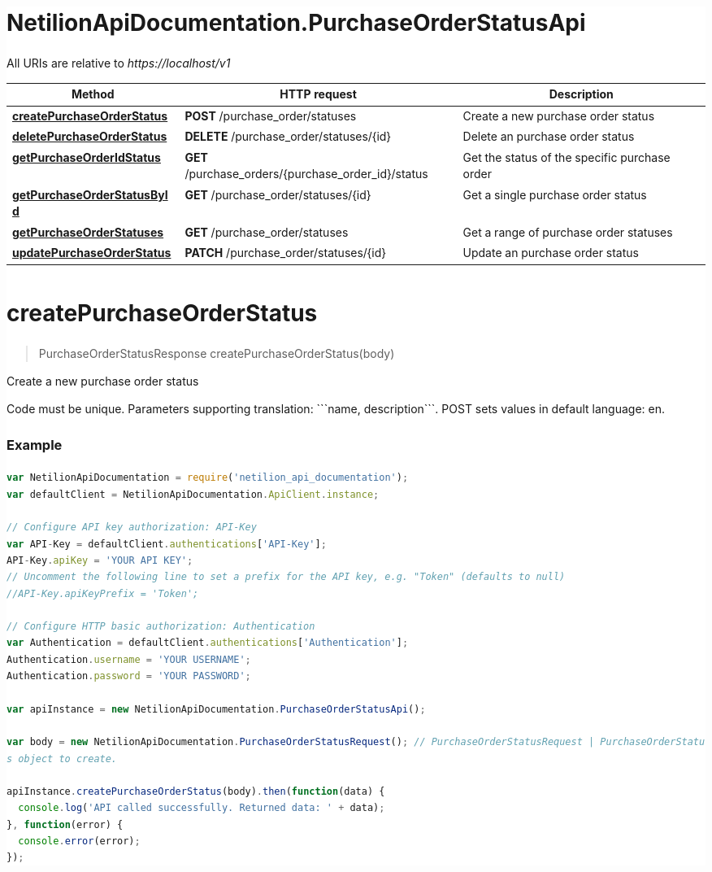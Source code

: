 # NetilionApiDocumentation.PurchaseOrderStatusApi

All URIs are relative to *https://localhost/v1*

Method | HTTP request | Description
------------- | ------------- | -------------
[**createPurchaseOrderStatus**](PurchaseOrderStatusApi.md#createPurchaseOrderStatus) | **POST** /purchase_order/statuses | Create a new purchase order status
[**deletePurchaseOrderStatus**](PurchaseOrderStatusApi.md#deletePurchaseOrderStatus) | **DELETE** /purchase_order/statuses/{id} | Delete an purchase order status
[**getPurchaseOrderIdStatus**](PurchaseOrderStatusApi.md#getPurchaseOrderIdStatus) | **GET** /purchase_orders/{purchase_order_id}/status | Get the status of the specific purchase order
[**getPurchaseOrderStatusById**](PurchaseOrderStatusApi.md#getPurchaseOrderStatusById) | **GET** /purchase_order/statuses/{id} | Get a single purchase order status
[**getPurchaseOrderStatuses**](PurchaseOrderStatusApi.md#getPurchaseOrderStatuses) | **GET** /purchase_order/statuses | Get a range of purchase order statuses
[**updatePurchaseOrderStatus**](PurchaseOrderStatusApi.md#updatePurchaseOrderStatus) | **PATCH** /purchase_order/statuses/{id} | Update an purchase order status


<a name="createPurchaseOrderStatus"></a>
# **createPurchaseOrderStatus**
> PurchaseOrderStatusResponse createPurchaseOrderStatus(body)

Create a new purchase order status

Code must be unique. Parameters supporting translation: &#x60;&#x60;&#x60;name, description&#x60;&#x60;&#x60;. POST sets values in default language: en.

### Example
```javascript
var NetilionApiDocumentation = require('netilion_api_documentation');
var defaultClient = NetilionApiDocumentation.ApiClient.instance;

// Configure API key authorization: API-Key
var API-Key = defaultClient.authentications['API-Key'];
API-Key.apiKey = 'YOUR API KEY';
// Uncomment the following line to set a prefix for the API key, e.g. "Token" (defaults to null)
//API-Key.apiKeyPrefix = 'Token';

// Configure HTTP basic authorization: Authentication
var Authentication = defaultClient.authentications['Authentication'];
Authentication.username = 'YOUR USERNAME';
Authentication.password = 'YOUR PASSWORD';

var apiInstance = new NetilionApiDocumentation.PurchaseOrderStatusApi();

var body = new NetilionApiDocumentation.PurchaseOrderStatusRequest(); // PurchaseOrderStatusRequest | PurchaseOrderStatus object to create.

apiInstance.createPurchaseOrderStatus(body).then(function(data) {
  console.log('API called successfully. Returned data: ' + data);
}, function(error) {
  console.error(error);
});

```
